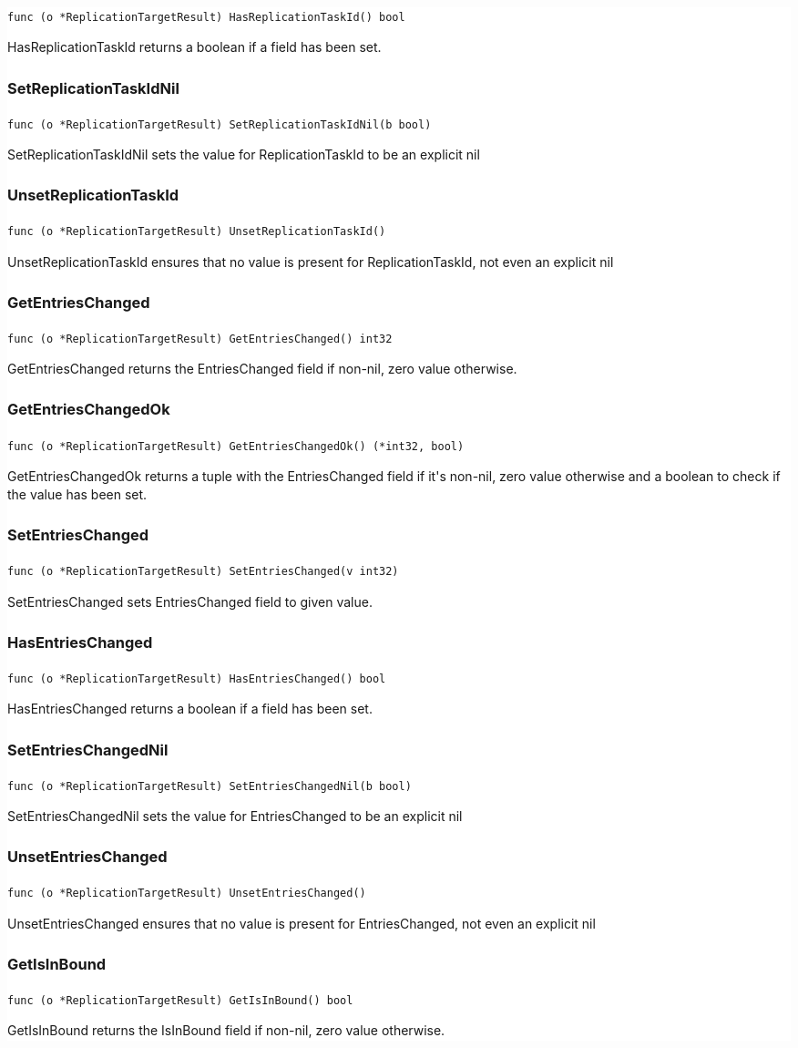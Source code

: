 `func (o *ReplicationTargetResult) HasReplicationTaskId() bool`

HasReplicationTaskId returns a boolean if a field has been set.

### SetReplicationTaskIdNil

`func (o *ReplicationTargetResult) SetReplicationTaskIdNil(b bool)`

 SetReplicationTaskIdNil sets the value for ReplicationTaskId to be an explicit nil

### UnsetReplicationTaskId
`func (o *ReplicationTargetResult) UnsetReplicationTaskId()`

UnsetReplicationTaskId ensures that no value is present for ReplicationTaskId, not even an explicit nil
### GetEntriesChanged

`func (o *ReplicationTargetResult) GetEntriesChanged() int32`

GetEntriesChanged returns the EntriesChanged field if non-nil, zero value otherwise.

### GetEntriesChangedOk

`func (o *ReplicationTargetResult) GetEntriesChangedOk() (*int32, bool)`

GetEntriesChangedOk returns a tuple with the EntriesChanged field if it's non-nil, zero value otherwise
and a boolean to check if the value has been set.

### SetEntriesChanged

`func (o *ReplicationTargetResult) SetEntriesChanged(v int32)`

SetEntriesChanged sets EntriesChanged field to given value.

### HasEntriesChanged

`func (o *ReplicationTargetResult) HasEntriesChanged() bool`

HasEntriesChanged returns a boolean if a field has been set.

### SetEntriesChangedNil

`func (o *ReplicationTargetResult) SetEntriesChangedNil(b bool)`

 SetEntriesChangedNil sets the value for EntriesChanged to be an explicit nil

### UnsetEntriesChanged
`func (o *ReplicationTargetResult) UnsetEntriesChanged()`

UnsetEntriesChanged ensures that no value is present for EntriesChanged, not even an explicit nil
### GetIsInBound

`func (o *ReplicationTargetResult) GetIsInBound() bool`

GetIsInBound returns the IsInBound field if non-nil, zero value otherwise.

